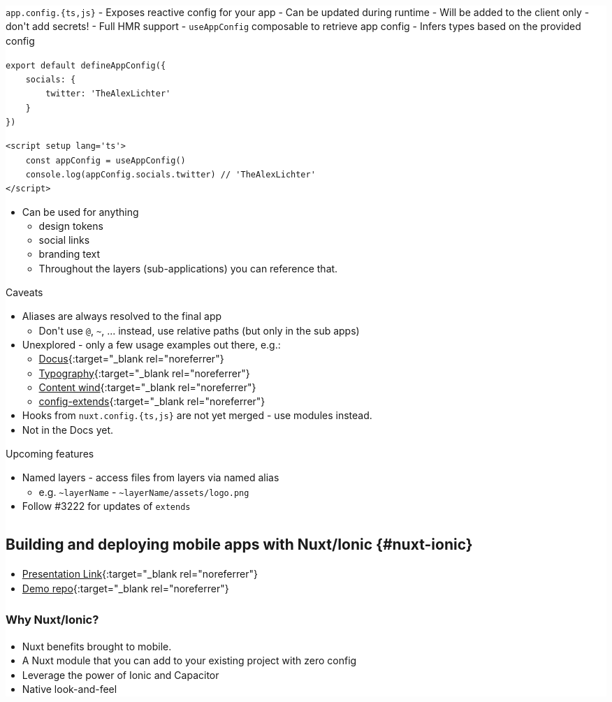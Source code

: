 `app.config.{ts,js}`
	- Exposes reactive config for your app
	- Can be updated during runtime
	- Will be added to the client only - don't add secrets!
	- Full HMR support
	- `useAppConfig` composable to retrieve app config
	- Infers types based on the provided config
```
export default defineAppConfig({
	socials: {
		twitter: 'TheAlexLichter'	
	}
})
```
```vue
<script setup lang='ts'>
	const appConfig = useAppConfig()
	console.log(appConfig.socials.twitter) // 'TheAlexLichter'
</script>
```
- Can be used for anything
	- design tokens
	- social links
	- branding text
	- Throughout the layers (sub-applications) you can reference that.

Caveats
- Aliases are always resolved to the final app
	- Don't use `@`, `~`, ... instead, use relative paths (but only in the sub apps)
- Unexplored - only a few usage examples out there, e.g.:
	- [Docus](https://github.com/nuxt-thems/docus){:target="_blank rel="noreferrer"}
	- [Typography](https://github.com/nuxt-themes/typography){:target="_blank rel="noreferrer"}
	- [Content wind](https://github.com/Antiux/content-wind){:target="_blank rel="noreferrer"}
	- [config-extends](https://github.com/nuxt/framework/tree/main/examples/advanced/config-extends){:target="_blank rel="noreferrer"}
- Hooks from `nuxt.config.{ts,js}` are not yet merged - use modules instead.
- Not in the Docs yet.


Upcoming features
- Named layers - access files from layers via named alias
	- e.g. `~layerName` - `~layerName/assets/logo.png`
- Follow #3222 for updates of `extends`

## Building and deploying mobile apps with Nuxt/Ionic {#nuxt-ionic}

- [Presentation Link](http://ionic.link/3f385om){:target="_blank rel="noreferrer"}
- [Demo repo](https://github.com/ceceliacreates/nuxt-ionic-demo/blob/main/pages/index.vue){:target="_blank rel="noreferrer"}

### Why Nuxt/Ionic?
- Nuxt benefits brought to mobile.
- A Nuxt module that you can add to your existing project with zero config
- Leverage the power of Ionic and Capacitor
- Native look-and-feel
